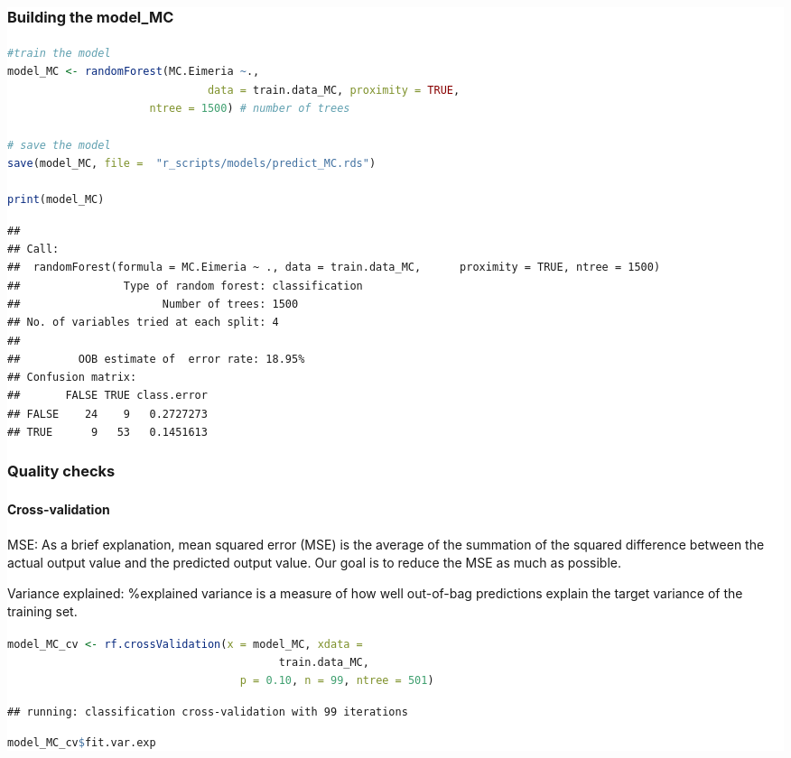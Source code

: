 

### Building the model_MC


```r
#train the model
model_MC <- randomForest(MC.Eimeria ~., 
                               data = train.data_MC, proximity = TRUE,
                      ntree = 1500) # number of trees

# save the model 
save(model_MC, file =  "r_scripts/models/predict_MC.rds")

print(model_MC)
```

```
## 
## Call:
##  randomForest(formula = MC.Eimeria ~ ., data = train.data_MC,      proximity = TRUE, ntree = 1500) 
##                Type of random forest: classification
##                      Number of trees: 1500
## No. of variables tried at each split: 4
## 
##         OOB estimate of  error rate: 18.95%
## Confusion matrix:
##       FALSE TRUE class.error
## FALSE    24    9   0.2727273
## TRUE      9   53   0.1451613
```


### Quality checks


#### Cross-validation 

MSE: As a brief explanation, mean squared error (MSE) is the average of the 
summation of the squared difference between the actual output value and the 
predicted output value. Our goal is to reduce the MSE as much as possible. 

Variance explained: %explained variance is a measure of how well out-of-bag 
predictions explain the target variance of the training set.


```r
model_MC_cv <- rf.crossValidation(x = model_MC, xdata =  
                                          train.data_MC, 
                                    p = 0.10, n = 99, ntree = 501)
```

```
## running: classification cross-validation with 99 iterations
```

```r
model_MC_cv$fit.var.exp
```
